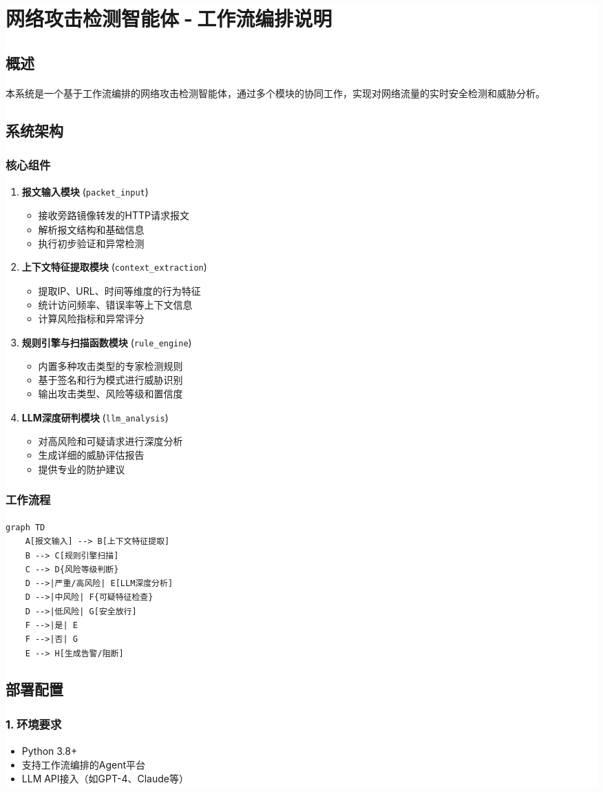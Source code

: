 # 网络攻击检测智能体 - 工作流编排说明

## 概述

本系统是一个基于工作流编排的网络攻击检测智能体，通过多个模块的协同工作，实现对网络流量的实时安全检测和威胁分析。

## 系统架构

### 核心组件

1. **报文输入模块** (`packet_input`)
   - 接收旁路镜像转发的HTTP请求报文
   - 解析报文结构和基础信息
   - 执行初步验证和异常检测

2. **上下文特征提取模块** (`context_extraction`)
   - 提取IP、URL、时间等维度的行为特征
   - 统计访问频率、错误率等上下文信息
   - 计算风险指标和异常评分

3. **规则引擎与扫描函数模块** (`rule_engine`)
   - 内置多种攻击类型的专家检测规则
   - 基于签名和行为模式进行威胁识别
   - 输出攻击类型、风险等级和置信度

4. **LLM深度研判模块** (`llm_analysis`)
   - 对高风险和可疑请求进行深度分析
   - 生成详细的威胁评估报告
   - 提供专业的防护建议

### 工作流程

```mermaid
graph TD
    A[报文输入] --> B[上下文特征提取]
    B --> C[规则引擎扫描]
    C --> D{风险等级判断}
    D -->|严重/高风险| E[LLM深度分析]
    D -->|中风险| F{可疑特征检查}
    D -->|低风险| G[安全放行]
    F -->|是| E
    F -->|否| G
    E --> H[生成告警/阻断]
```

## 部署配置

### 1. 环境要求

- Python 3.8+
- 支持工作流编排的Agent平台
- LLM API接入（如GPT-4、Claude等）
